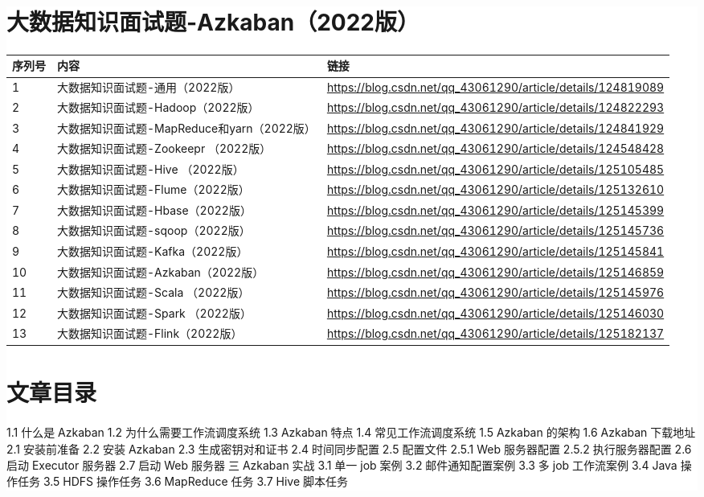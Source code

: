 # 大数据知识面试题-Azkaban（2022版）
|序列号|内容|链接|
| :-----| :-----| :-----|
|1|大数据知识面试题-通用（2022版）|https://blog.csdn.net/qq_43061290/article/details/124819089|
|2|大数据知识面试题-Hadoop（2022版）|https://blog.csdn.net/qq_43061290/article/details/124822293|
|3|大数据知识面试题-MapReduce和yarn（2022版）|https://blog.csdn.net/qq_43061290/article/details/124841929|
|4|大数据知识面试题-Zookeepr （2022版）|https://blog.csdn.net/qq_43061290/article/details/124548428|
|5|大数据知识面试题-Hive （2022版）|https://blog.csdn.net/qq_43061290/article/details/125105485|
|6|大数据知识面试题-Flume（2022版）|https://blog.csdn.net/qq_43061290/article/details/125132610|
|7|大数据知识面试题-Hbase（2022版）|https://blog.csdn.net/qq_43061290/article/details/125145399|
|8|大数据知识面试题-sqoop（2022版）|https://blog.csdn.net/qq_43061290/article/details/125145736|
|9|大数据知识面试题-Kafka（2022版）|https://blog.csdn.net/qq_43061290/article/details/125145841|
|10|大数据知识面试题-Azkaban（2022版）|https://blog.csdn.net/qq_43061290/article/details/125146859|
|11|大数据知识面试题-Scala （2022版）|https://blog.csdn.net/qq_43061290/article/details/125145976|
|12|大数据知识面试题-Spark （2022版）|https://blog.csdn.net/qq_43061290/article/details/125146030|
|13|大数据知识面试题-Flink（2022版）|https://blog.csdn.net/qq_43061290/article/details/125182137|


 # 文章目录
1.1 什么是 Azkaban
1.2 为什么需要工作流调度系统
1.3 Azkaban 特点
1.4 常见工作流调度系统
1.5 Azkaban 的架构
1.6 Azkaban 下载地址
2.1 安装前准备
2.2 安装 Azkaban
2.3 生成密钥对和证书
2.4 时间同步配置
2.5 配置文件
2.5.1 Web 服务器配置
2.5.2 执行服务器配置
2.6 启动 Executor 服务器
2.7 启动 Web 服务器
三 Azkaban 实战
3.1 单一 job 案例
3.2 邮件通知配置案例
3.3 多 job 工作流案例
3.4 Java 操作任务
3.5 HDFS 操作任务
3.6 MapReduce 任务
3.7 Hive 脚本任务
